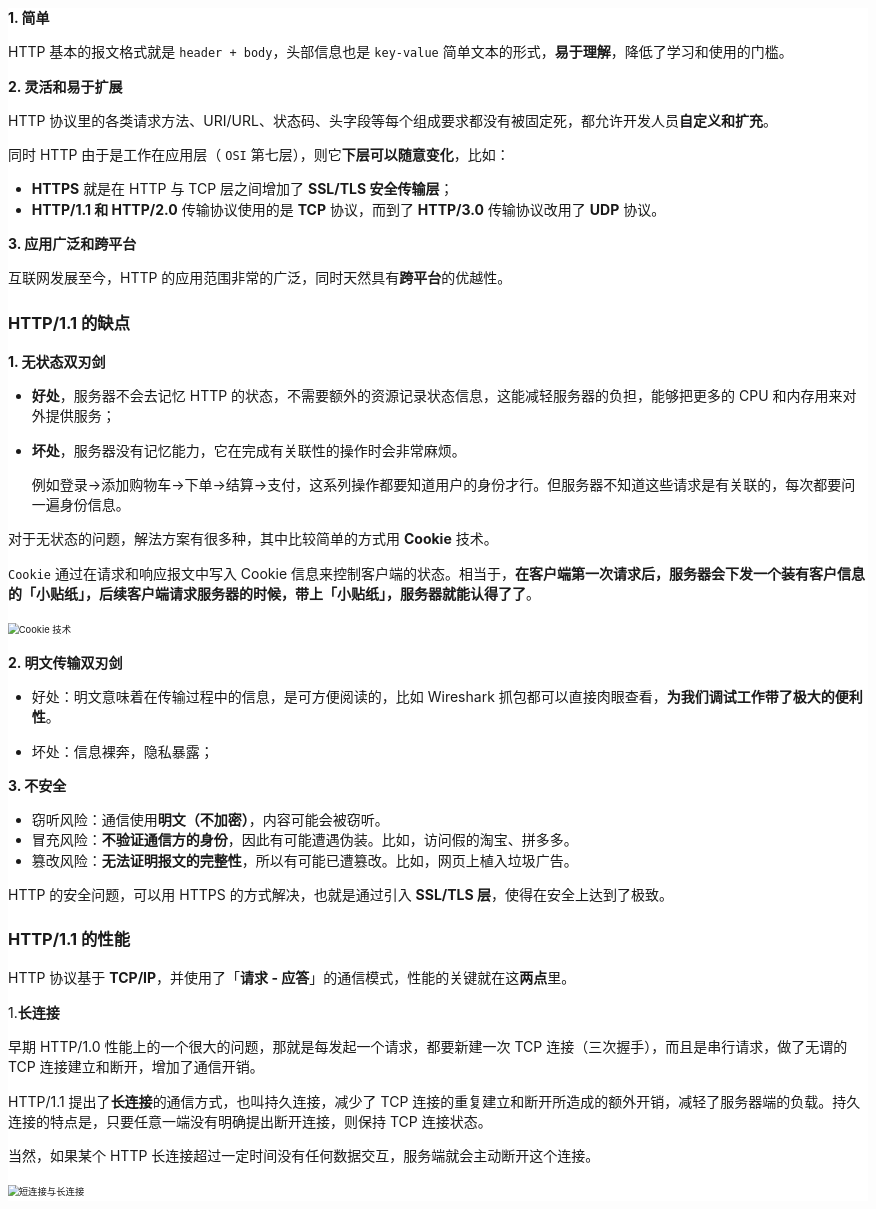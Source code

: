 **1. 简单**

HTTP 基本的报文格式就是 `header + body`，头部信息也是 `key-value` 简单文本的形式，**易于理解**，降低了学习和使用的门槛。

**2. 灵活和易于扩展**

HTTP 协议里的各类请求方法、URI/URL、状态码、头字段等每个组成要求都没有被固定死，都允许开发人员**自定义和扩充**。

同时 HTTP 由于是工作在应用层（ `OSI` 第七层），则它**下层可以随意变化**，比如：

- **HTTPS** 就是在 HTTP 与 TCP 层之间增加了 **SSL/TLS 安全传输层**；
- **HTTP/1.1 和 HTTP/2.0** 传输协议使用的是 **TCP** 协议，而到了 **HTTP/3.0** 传输协议改用了 **UDP** 协议。

**3. 应用广泛和跨平台**

互联网发展至今，HTTP 的应用范围非常的广泛，同时天然具有**跨平台**的优越性。

### HTTP/1.1 的缺点

**1. 无状态双刃剑**

- **好处**，服务器不会去记忆 HTTP 的状态，不需要额外的资源记录状态信息，这能减轻服务器的负担，能够把更多的 CPU 和内存用来对外提供服务；

- **坏处**，服务器没有记忆能力，它在完成有关联性的操作时会非常麻烦。

  例如登录->添加购物车->下单->结算->支付，这系列操作都要知道用户的身份才行。但服务器不知道这些请求是有关联的，每次都要问一遍身份信息。

对于无状态的问题，解法方案有很多种，其中比较简单的方式用 **Cookie** 技术。

`Cookie` 通过在请求和响应报文中写入 Cookie 信息来控制客户端的状态。相当于，**在客户端第一次请求后，服务器会下发一个装有客户信息的「小贴纸」，后续客户端请求服务器的时候，带上「小贴纸」，服务器就能认得了了**。

<img src="https://cdn.xiaolincoding.com/gh/xiaolincoder/ImageHost/%E8%AE%A1%E7%AE%97%E6%9C%BA%E7%BD%91%E7%BB%9C/HTTP/14-cookie%E6%8A%80%E6%9C%AF.png" alt="Cookie 技术" style="zoom: 67%;" />

**2. 明文传输双刃剑**

- 好处：明文意味着在传输过程中的信息，是可方便阅读的，比如 Wireshark 抓包都可以直接肉眼查看，**为我们调试工作带了极大的便利性**。

- 坏处：信息裸奔，隐私暴露；

**3. 不安全**

- 窃听风险：通信使用**明文（不加密）**，内容可能会被窃听。
- 冒充风险：**不验证通信方的身份**，因此有可能遭遇伪装。比如，访问假的淘宝、拼多多。
- 篡改风险：**无法证明报文的完整性**，所以有可能已遭篡改。比如，网页上植入垃圾广告。

HTTP 的安全问题，可以用 HTTPS 的方式解决，也就是通过引入 **SSL/TLS 层**，使得在安全上达到了极致。

### HTTP/1.1 的性能

HTTP 协议基于 **TCP/IP**，并使用了「**请求 - 应答**」的通信模式，性能的关键就在这**两点**里。

1.**长连接**

早期 HTTP/1.0 性能上的一个很大的问题，那就是每发起一个请求，都要新建一次 TCP 连接（三次握手），而且是串行请求，做了无谓的 TCP 连接建立和断开，增加了通信开销。

HTTP/1.1 提出了**长连接**的通信方式，也叫持久连接，减少了 TCP 连接的重复建立和断开所造成的额外开销，减轻了服务器端的负载。持久连接的特点是，只要任意一端没有明确提出断开连接，则保持 TCP 连接状态。

当然，如果某个 HTTP 长连接超过一定时间没有任何数据交互，服务端就会主动断开这个连接。

<img src="https://cdn.xiaolincoding.com/gh/xiaolincoder/ImageHost/%E8%AE%A1%E7%AE%97%E6%9C%BA%E7%BD%91%E7%BB%9C/HTTP/16-%E7%9F%AD%E8%BF%9E%E6%8E%A5%E4%B8%8E%E9%95%BF%E8%BF%9E%E6%8E%A5.png" alt="短连接与长连接" style="zoom: 67%;" />
